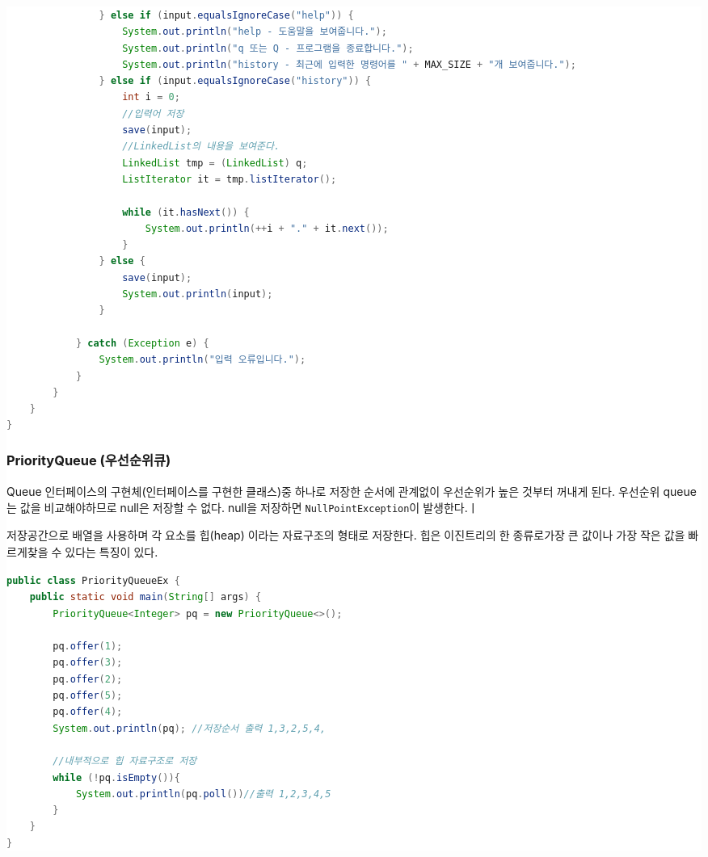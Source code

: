 ```java
                } else if (input.equalsIgnoreCase("help")) {
                    System.out.println("help - 도움말을 보여줍니다.");
                    System.out.println("q 또는 Q - 프로그램을 종료합니다.");
                    System.out.println("history - 최근에 입력한 명령어를 " + MAX_SIZE + "개 보여줍니다.");
                } else if (input.equalsIgnoreCase("history")) {
                    int i = 0;
                    //입력어 저장
                    save(input);
                    //LinkedList의 내용을 보여준다.
                    LinkedList tmp = (LinkedList) q;
                    ListIterator it = tmp.listIterator();

                    while (it.hasNext()) {
                        System.out.println(++i + "." + it.next());
                    }
                } else {
                    save(input);
                    System.out.println(input);
                }

            } catch (Exception e) {
                System.out.println("입력 오류입니다.");
            }
        }
    }
}
```

### PriorityQueue (우선순위큐)

Queue 인터페이스의 구현체(인터페이스를 구현한 클래스)중 하나로 저장한 순서에 관계없이 우선순위가 높은 것부터 꺼내게 된다. 우선순위 queue는 값을 비교해야하므로 null은 저장할 수 없다.  null을 저장하면 `NullPointException`이 발생한다.ㅣ

저장공간으로 배열을 사용하며 각 요소를 힙(heap) 이라는 자료구조의 형태로 저장한다. 힙은 이진트리의 한 종류로가장 큰 값이나 가장 작은 값을 빠르게찾을 수 있다는 특징이 있다.

```java
public class PriorityQueueEx {
    public static void main(String[] args) {
        PriorityQueue<Integer> pq = new PriorityQueue<>();

        pq.offer(1);
        pq.offer(3);
        pq.offer(2);
        pq.offer(5);
        pq.offer(4);
        System.out.println(pq); //저장순서 출력 1,3,2,5,4,
        
        //내부적으로 힙 자료구조로 저장
        while (!pq.isEmpty()){
            System.out.println(pq.poll())//출력 1,2,3,4,5
        }
    }
}
```

